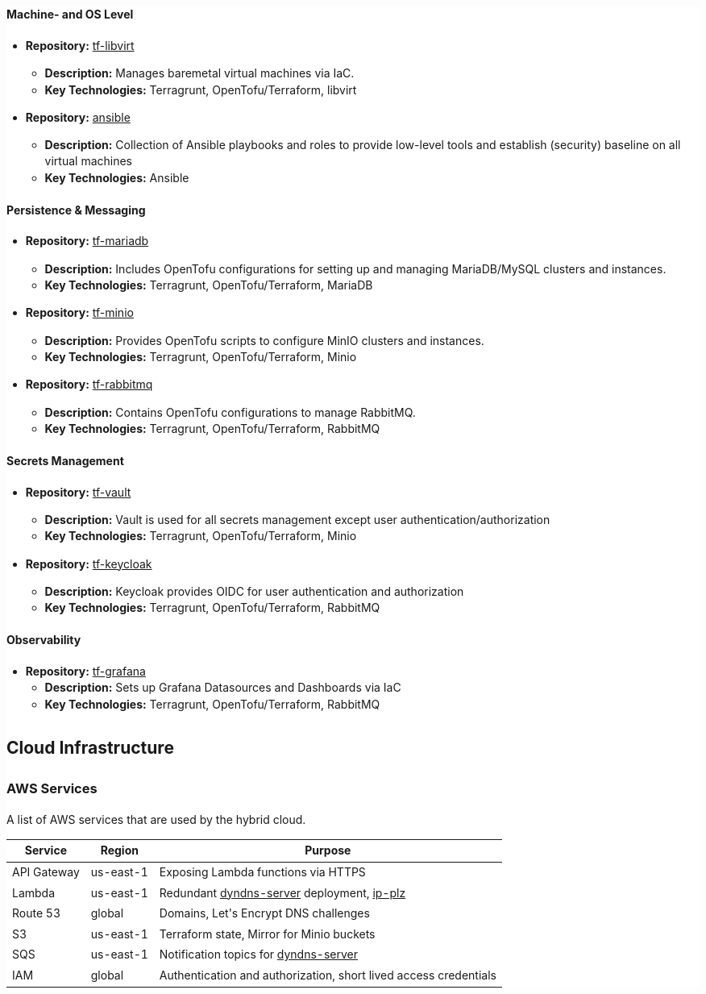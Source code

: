 
#### Machine- and OS Level

- **Repository:** [tf-libvirt](https://github.com/soerenschneider/tf-libvirt)
  - **Description:** Manages baremetal virtual machines via IaC.
  - **Key Technologies:** Terragrunt, OpenTofu/Terraform, libvirt


- **Repository:** [ansible](https://github.com/soerenschneider/ansible)
  - **Description:** Collection of Ansible playbooks and roles to provide low-level tools and establish (security) baseline on all virtual machines
  - **Key Technologies:** Ansible


#### Persistence & Messaging

- **Repository:** [tf-mariadb](https://github.com/soerenschneider/tf-mariadb)
  - **Description:** Includes OpenTofu configurations for setting up and managing MariaDB/MySQL clusters and instances.
  - **Key Technologies:** Terragrunt, OpenTofu/Terraform, MariaDB


- **Repository:** [tf-minio](https://github.com/soerenschneider/tf-minio)
  - **Description:** Provides OpenTofu scripts to configure MinIO clusters and instances.
  - **Key Technologies:** Terragrunt, OpenTofu/Terraform, Minio


- **Repository:** [tf-rabbitmq](https://github.com/soerenschneider/tf-rabbitmq)
  - **Description:** Contains OpenTofu configurations to manage RabbitMQ.
  - **Key Technologies:** Terragrunt, OpenTofu/Terraform, RabbitMQ

#### Secrets Management

- **Repository:** [tf-vault](https://github.com/soerenschneider/tf-vault)
  - **Description:** Vault is used for all secrets management except user authentication/authorization
  - **Key Technologies:** Terragrunt, OpenTofu/Terraform, Minio


- **Repository:** [tf-keycloak](https://github.com/soerenschneider/tf-keycloak)
  - **Description:** Keycloak provides OIDC for user authentication and authorization
  - **Key Technologies:** Terragrunt, OpenTofu/Terraform, RabbitMQ

#### Observability

- **Repository:** [tf-grafana](https://github.com/soerenschneider/tf-grafana)
  - **Description:** Sets up Grafana Datasources and Dashboards via IaC
  - **Key Technologies:** Terragrunt, OpenTofu/Terraform, RabbitMQ

## Cloud Infrastructure

### AWS Services

A list of AWS services that are used by the hybrid cloud.

| Service     | Region    | Purpose                                                                                                                              |
|-------------|-----------|--------------------------------------------------------------------------------------------------------------------------------------|
| API Gateway | us-east-1 | Exposing Lambda functions via HTTPS                                                                                                  |
| Lambda      | us-east-1 | Redundant [dyndns-server](https://github.com/soerenschneider/dyndns) deployment, [ip-plz](https://github.com/soerenschneider/ip-plz) |
| Route 53    | global    | Domains, Let's Encrypt DNS challenges                                                                                                |                                              
| S3          | us-east-1 | Terraform state, Mirror for Minio buckets                                                                                            |
| SQS         | us-east-1 | Notification topics for [dyndns-server](https://github.com/soerenschneider/dyndns)                                                   |
| IAM         | global    | Authentication and authorization, short lived access credentials                                                                     |
